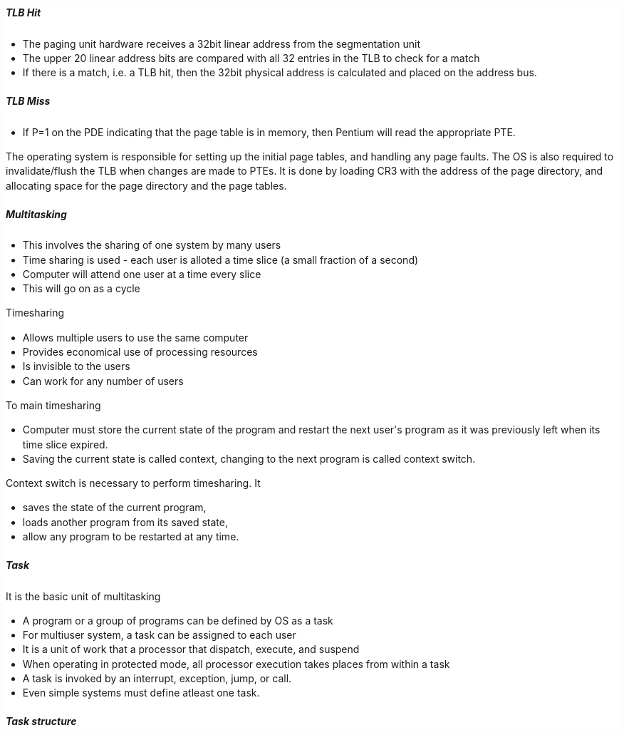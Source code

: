 ##### TLB Hit
- The paging unit hardware receives a 32bit linear address from the segmentation unit
- The upper 20 linear address bits are compared with all 32 entries in the TLB to check for a match
- If there is a match, i.e. a TLB hit, then the 32bit physical address is calculated and placed on the address bus.

##### TLB Miss

- If P=1 on the PDE indicating that the page table is in memory, then Pentium will read the appropriate PTE.

The operating system is responsible for setting up the initial page tables, and handling any page faults.
The OS is also required to invalidate/flush the TLB when changes are made to PTEs.
It is done by loading CR3 with the address of the page directory, and allocating space for the page directory and the page tables.


##### Multitasking

- This involves the sharing of one system by many users
- Time sharing is used - each user is alloted a time slice (a small fraction of a second)
- Computer will attend one user at a time every slice
- This will go on as a cycle

Timesharing

- Allows multiple users to use the same computer
- Provides economical use of processing resources
- Is invisible to the users
- Can work for any number of users

To main timesharing

- Computer must store the current state of the program and restart the next user's program as it was previously left when its time slice expired.
- Saving the current state is called context, changing to the next program is called context switch.

Context switch is necessary to perform timesharing. It

- saves the state of the current program,
- loads another program from its saved state,
- allow any program to be restarted at any time.

##### Task

It is the basic unit of multitasking

- A program or a group of programs can be defined by OS as a task
- For multiuser system, a task can be assigned to each user
- It is a unit of work that a processor that dispatch, execute, and suspend
- When operating in protected mode, all processor execution takes places from within a task
- A task is invoked by an interrupt, exception, jump, or call.
- Even simple systems must define atleast one task.


##### Task structure
